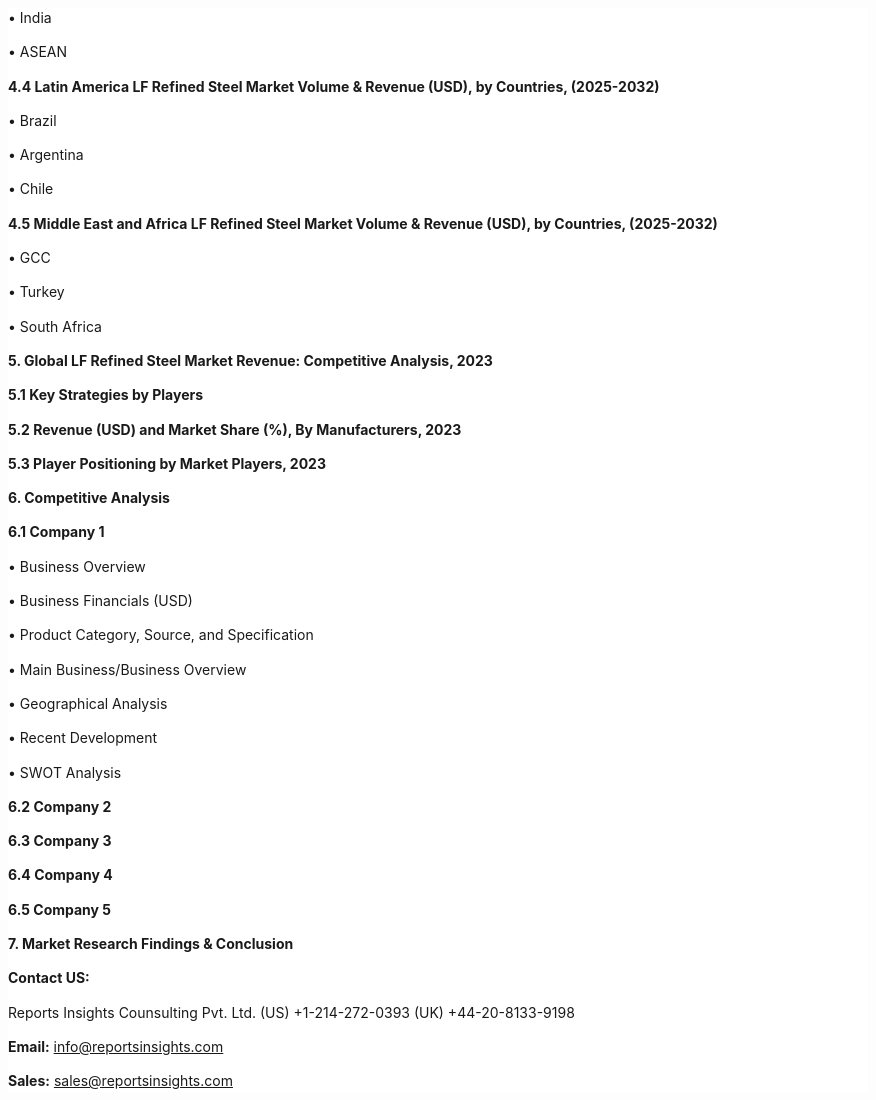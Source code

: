 • India

• ASEAN

<strong>4.4 Latin America LF Refined Steel Market Volume &amp; Revenue (USD), by Countries, (2025-2032)</strong>

• Brazil

• Argentina

• Chile

<strong>4.5 Middle East and Africa LF Refined Steel Market Volume &amp; Revenue (USD), by Countries, (2025-2032)</strong>

• GCC

• Turkey

• South Africa

<strong>5. Global LF Refined Steel Market Revenue: Competitive Analysis, 2023</strong>

<strong>5.1 Key Strategies by Players</strong>

<strong>5.2 Revenue (USD) and Market Share (%), By Manufacturers, 2023</strong>

<strong>5.3 Player Positioning by Market Players, 2023</strong>

<strong>6. Competitive Analysis</strong>

<strong>6.1 Company 1</strong>

• Business Overview

• Business Financials (USD)

• Product Category, Source, and Specification

• Main Business/Business Overview

• Geographical Analysis

• Recent Development

• SWOT Analysis

<strong>6.2 Company 2</strong>

<strong>6.3 Company 3</strong>

<strong>6.4 Company 4</strong>

<strong>6.5 Company 5</strong>

<strong>7. Market Research Findings &amp; Conclusion</strong>

<strong>Contact US:</strong>

Reports Insights Counsulting Pvt. Ltd.
(US) +1-214-272-0393
(UK) +44-20-8133-9198
<p class=""""><b>Email:</b> <a href=mailto:info@reportsinsights.com>info@reportsinsights.com</a></p>
<p class=""""><b>Sales:</b> <a href=mailto:sales@reportsinsights.com>sales@reportsinsights.com</a></p>

